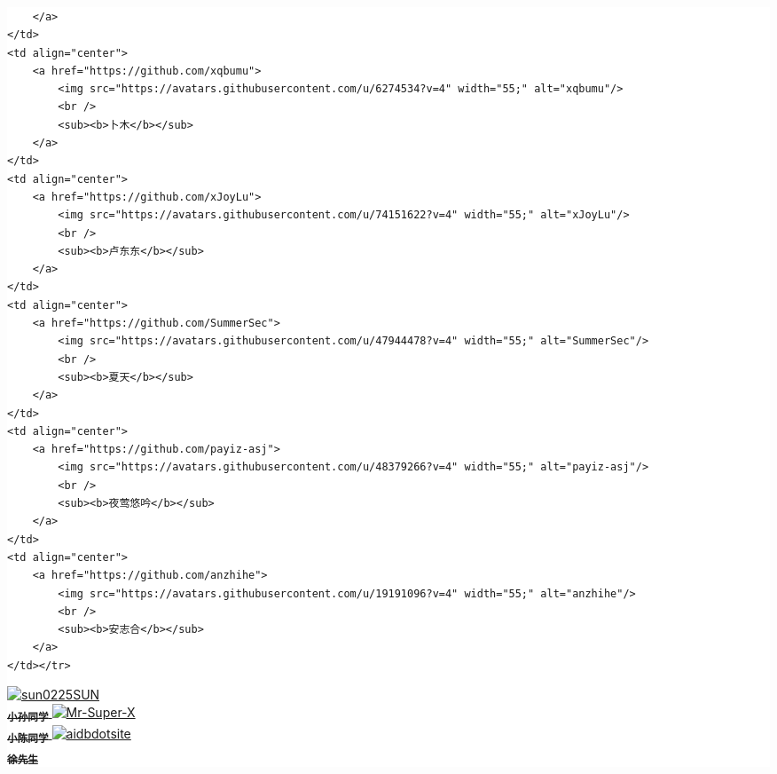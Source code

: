         </a>
    </td>
    <td align="center">
        <a href="https://github.com/xqbumu">
            <img src="https://avatars.githubusercontent.com/u/6274534?v=4" width="55;" alt="xqbumu"/>
            <br />
            <sub><b>卜木</b></sub>
        </a>
    </td>
    <td align="center">
        <a href="https://github.com/xJoyLu">
            <img src="https://avatars.githubusercontent.com/u/74151622?v=4" width="55;" alt="xJoyLu"/>
            <br />
            <sub><b>卢东东</b></sub>
        </a>
    </td>
    <td align="center">
        <a href="https://github.com/SummerSec">
            <img src="https://avatars.githubusercontent.com/u/47944478?v=4" width="55;" alt="SummerSec"/>
            <br />
            <sub><b>夏天</b></sub>
        </a>
    </td>
    <td align="center">
        <a href="https://github.com/payiz-asj">
            <img src="https://avatars.githubusercontent.com/u/48379266?v=4" width="55;" alt="payiz-asj"/>
            <br />
            <sub><b>夜莺悠吟</b></sub>
        </a>
    </td>
    <td align="center">
        <a href="https://github.com/anzhihe">
            <img src="https://avatars.githubusercontent.com/u/19191096?v=4" width="55;" alt="anzhihe"/>
            <br />
            <sub><b>安志合</b></sub>
        </a>
    </td></tr>
<tr>
    <td align="center">
        <a href="https://github.com/sun0225SUN">
            <img src="https://avatars.githubusercontent.com/u/79169717?v=4" width="55;" alt="sun0225SUN"/>
            <br />
            <sub><b>小孙同学</b></sub>
        </a>
    </td>
    <td align="center">
        <a href="https://github.com/Mr-Super-X">
            <img src="https://avatars.githubusercontent.com/u/28889327?v=4" width="55;" alt="Mr-Super-X"/>
            <br />
            <sub><b>小陈同学</b></sub>
        </a>
    </td>
    <td align="center">
        <a href="https://github.com/aidbdotsite">
            <img src="https://avatars.githubusercontent.com/u/56887777?v=4" width="55;" alt="aidbdotsite"/>
            <br />
            <sub><b>徐先生</b></sub>
        </a>
    </td>